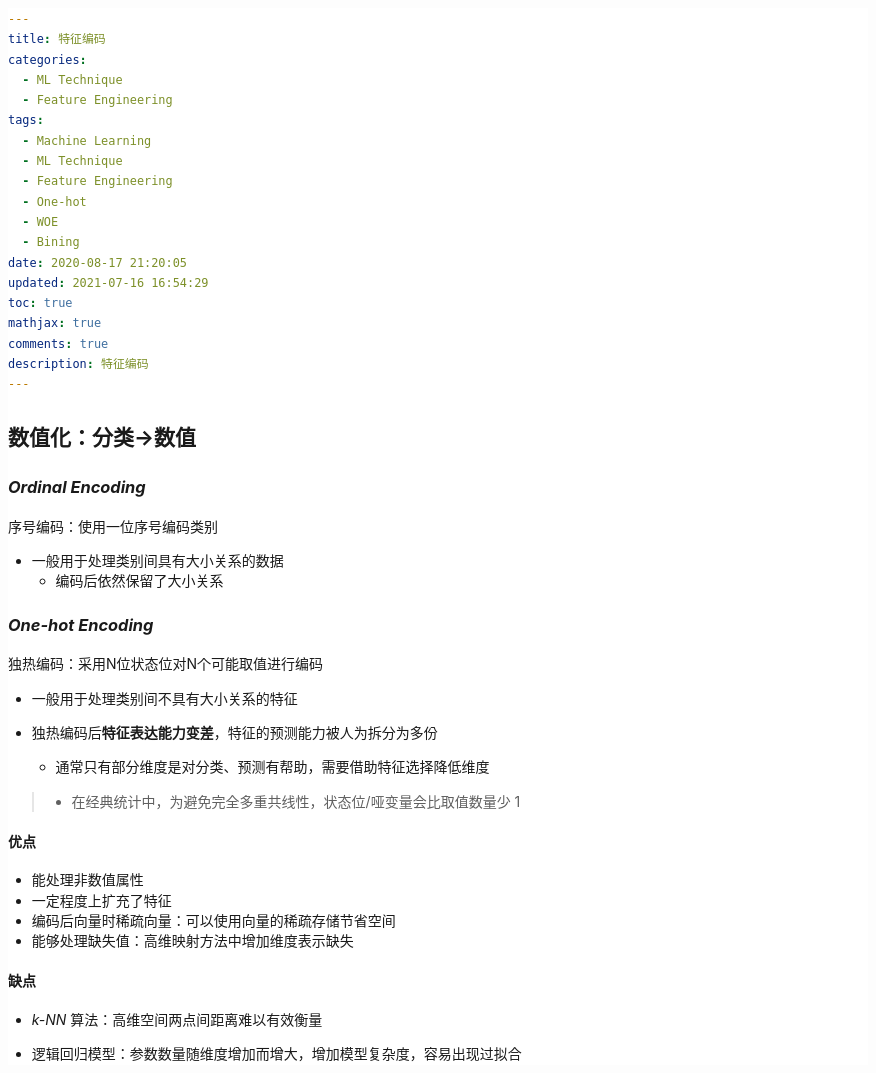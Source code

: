 ```yaml
---
title: 特征编码
categories:
  - ML Technique
  - Feature Engineering
tags:
  - Machine Learning
  - ML Technique
  - Feature Engineering
  - One-hot
  - WOE
  - Bining
date: 2020-08-17 21:20:05
updated: 2021-07-16 16:54:29
toc: true
mathjax: true
comments: true
description: 特征编码
---
```


##	数值化：分类->数值

###	*Ordinal Encoding*

序号编码：使用一位序号编码类别

-	一般用于处理类别间具有大小关系的数据
	-	编码后依然保留了大小关系

###	*One-hot Encoding*

独热编码：采用N位状态位对N个可能取值进行编码

-	一般用于处理类别间不具有大小关系的特征

-	独热编码后**特征表达能力变差**，特征的预测能力被人为拆分为多份
	-	通常只有部分维度是对分类、预测有帮助，需要借助特征选择降低维度

> - 在经典统计中，为避免完全多重共线性，状态位/哑变量会比取值数量少 1

####	优点

-	能处理非数值属性
-	一定程度上扩充了特征
-	编码后向量时稀疏向量：可以使用向量的稀疏存储节省空间
-	能够处理缺失值：高维映射方法中增加维度表示缺失

####	缺点

-	*k-NN* 算法：高维空间两点间距离难以有效衡量

-	逻辑回归模型：参数数量随维度增加而增大，增加模型复杂度，容易出现过拟合
